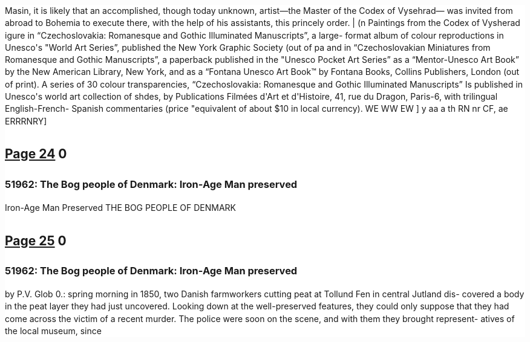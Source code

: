 Masin, it is likely that an accomplished, 
though today unknown, artist—the 
Master of the Codex of Vysehrad— 
was invited from abroad to Bohemia to 
execute there, with the help of his 
assistants, this princely order. | 
(n Paintings from the Codex of Vysherad 
igure in “Czechoslovakia: Romanesque and 
Gothic Illuminated Manuscripts”, a large- 
format album of colour reproductions in 
Unesco's "World Art Series”, published 
the New York Graphic Society (out of pa 
and in “Czechoslovakian Miniatures from 
Romanesque and Gothic Manuscripts”, a 
paperback published in the "Unesco Pocket 
Art Series” as a “Mentor-Unesco Art Book” 
by the New American Library, New York, and 
as a “Fontana Unesco Art Book™ by Fontana 
Books, Collins Publishers, London (out of 
print). A series of 30 colour transparencies, 
“Czechoslovakia: Romanesque and Gothic 
Illuminated Manuscripts” Is published in 
Unesco's world art collection of shdes, by 
Publications Filmées d'Art et d'Histoire, 
41, rue du Dragon, Paris-6, with trilingual 
English-French- Spanish commentaries (price 
"equivalent of about $10 in local currency). 
WE WW EW 
] 
y aa a th 
RN nr 
CF, ae 
ERRRNRY] 
  

## [Page 24](078273engo.pdf#page=24) 0

### 51962: The Bog people of Denmark: Iron-Age Man preserved

Iron-Age Man Preserved 
THE BOG PEOPLE OF DENMARK 
 
 

## [Page 25](078273engo.pdf#page=25) 0

### 51962: The Bog people of Denmark: Iron-Age Man preserved

by P.V. Glob 
0.: spring morning in 1850, 
two Danish farmworkers cutting peat 
at Tollund Fen in central Jutland dis- 
covered a body in the peat layer they 
had just uncovered. Looking down at 
the well-preserved features, they could 
only suppose that they had come 
across the victim of a recent murder. 
The police were soon on the scene, 
and with them they brought represent- 
atives of the local museum, since 
  